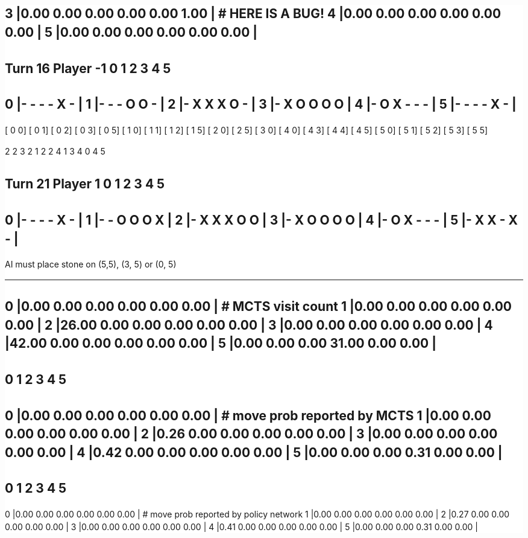 3 |0.00 0.00 0.00 0.00 0.00 1.00 | # HERE IS A BUG!
4 |0.00 0.00 0.00 0.00 0.00 0.00 |
5 |0.00 0.00 0.00 0.00 0.00 0.00 |
-----------------------
Turn  16 Player  -1
   0 1 2 3 4 5 
-----------------------
0 |- - - - X - |
1 |- - - O O - |
2 |- X X X O - |
3 |- X O O O O |
4 |- O X - - - |
5 |- - - - X - |
-----------------------
[ 0 0] [ 0 1] [ 0 2] [ 0 3] [ 0 5] [ 1 0] [ 1 1] [ 1 2] [ 1 5] [ 2 0] [ 2 5] [ 3 0] [ 4 0] [ 4 3] [ 4 4] [ 4 5] [ 5 0] [ 5 1] [ 5 2] [ 5 3] [ 5 5] 

2 2
3 2
1 2
2 4
1 3
4 0
4 5


Turn  21 Player  1
   0 1 2 3 4 5 
-----------------------
0 |- - - - X - |
1 |- - O O O X |
2 |- X X X O O |
3 |- X O O O O |
4 |- O X - - - |
5 |- X X - X - |
-----------------------
AI must place stone on (5,5), (3, 5) or (0, 5)

-----------------------
0 |0.00 0.00 0.00 0.00 0.00 0.00 | # MCTS visit count
1 |0.00 0.00 0.00 0.00 0.00 0.00 |
2 |26.00 0.00 0.00 0.00 0.00 0.00 |
3 |0.00 0.00 0.00 0.00 0.00 0.00 |
4 |42.00 0.00 0.00 0.00 0.00 0.00 |
5 |0.00 0.00 0.00 31.00 0.00 0.00 |
-----------------------
   0 1 2 3 4 5 
-----------------------
0 |0.00 0.00 0.00 0.00 0.00 0.00 | # move prob reported by MCTS
1 |0.00 0.00 0.00 0.00 0.00 0.00 |
2 |0.26 0.00 0.00 0.00 0.00 0.00 |
3 |0.00 0.00 0.00 0.00 0.00 0.00 |
4 |0.42 0.00 0.00 0.00 0.00 0.00 |
5 |0.00 0.00 0.00 0.31 0.00 0.00 |
-----------------------
   0 1 2 3 4 5 
-----------------------
0 |0.00 0.00 0.00 0.00 0.00 0.00 | # move prob reported by policy network
1 |0.00 0.00 0.00 0.00 0.00 0.00 |
2 |0.27 0.00 0.00 0.00 0.00 0.00 |
3 |0.00 0.00 0.00 0.00 0.00 0.00 |
4 |0.41 0.00 0.00 0.00 0.00 0.00 |
5 |0.00 0.00 0.00 0.31 0.00 0.00 |